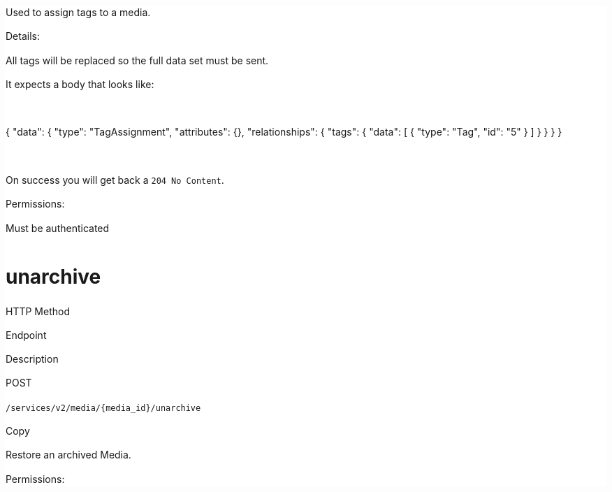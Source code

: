 Used to assign tags to a media.

Details:

All tags will be replaced so the full data set must be sent.

It expects a body that looks like:

```


```
{
	"data": {
		"type": "TagAssignment",
		"attributes": {},
		"relationships": {
			"tags": {
				"data": [
					{
						"type": "Tag",
						"id": "5"
					}
				]
			}
		}
	}
}

```


```

On success you will get back a `204 No Content`.

Permissions:

Must be authenticated

# unarchive

HTTP Method

Endpoint

Description

POST

`/services/v2/media/{media_id}/unarchive`

Copy

Restore an archived Media.

Permissions:
